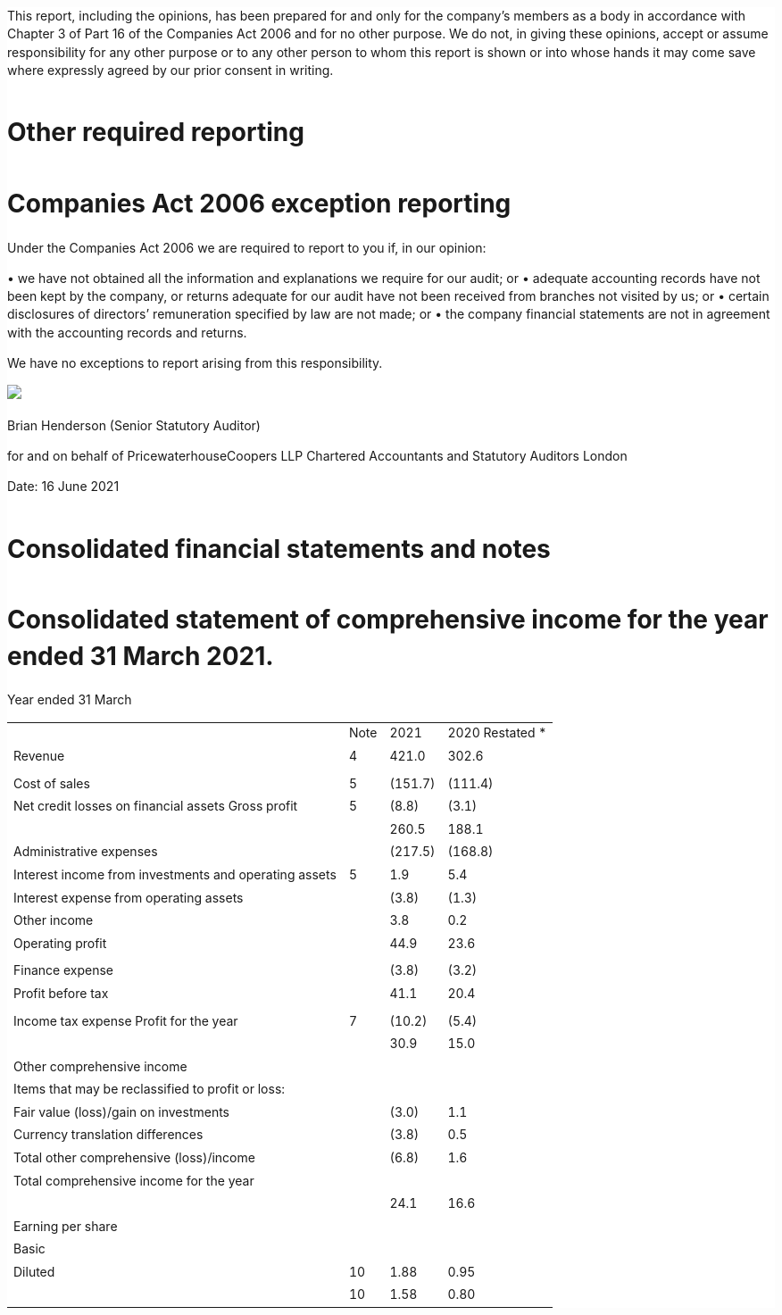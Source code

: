 This report, including the opinions, has been prepared for and only for the company’s members as a body in accordance with Chapter 3 of Part 16 of the Companies Act 2006 and for no other purpose. We do not, in giving these opinions, accept or assume responsibility for any other purpose or to any other person to whom this report is shown or into whose hands it may come save where expressly agreed by our prior consent in writing.  

# Other required reporting  

# Companies Act 2006 exception reporting  

Under the Companies Act 2006 we are required to report to you if, in our opinion:  

•	 we have not obtained all the information and explanations we require for our audit; or •	 adequate accounting records have not been kept by the company, or returns adequate for our audit have not been received from branches not visited by us; or •	 certain disclosures of directors’ remuneration specified by law are not made; or •	 the company financial statements are not in agreement with the accounting records and returns.  

We have no exceptions to report arising from this responsibility.  

![](images/9845e6c6641200e8c66c98676d8577229aaeb2221481d0f9d8925e4ffaf4f2cf.jpg)  

Brian Henderson (Senior Statutory Auditor)  

for and on behalf of PricewaterhouseCoopers LLP Chartered Accountants and Statutory Auditors London  

Date: 16 June 2021  

# Consolidated financial statements and notes  

# Consolidated statement of comprehensive income for the year ended 31 March 2021.  

Year ended 31 March   


<html><body><table><tr><td></td><td>Note</td><td>2021</td><td>2020 Restated *</td></tr><tr><td>Revenue</td><td>4</td><td>421.0</td><td>302.6</td></tr><tr><td></td><td></td><td></td><td></td></tr><tr><td>Cost of sales</td><td>5</td><td>(151.7)</td><td>(111.4)</td></tr><tr><td>Net credit losses on financial assets Gross profit </td><td>5</td><td>(8.8)</td><td>(3.1)</td></tr><tr><td></td><td></td><td>260.5</td><td>188.1</td></tr><tr><td>Administrative expenses </td><td></td><td>(217.5)</td><td>(168.8)</td></tr><tr><td>Interest income from investments and operating assets</td><td>5</td><td>1.9</td><td>5.4</td></tr><tr><td>Interest expense from operating assets</td><td></td><td>(3.8) </td><td>(1.3)</td></tr><tr><td>Other income</td><td></td><td>3.8</td><td>0.2</td></tr><tr><td> Operating profit </td><td></td><td>44.9</td><td>23.6</td></tr><tr><td></td><td></td><td></td><td></td></tr><tr><td>Finance expense </td><td></td><td>(3.8) </td><td>(3.2)</td></tr><tr><td> Profit before tax</td><td></td><td>41.1</td><td>20.4</td></tr><tr><td></td><td></td><td></td><td></td></tr><tr><td>Income tax expense Profit for the year</td><td>7</td><td>(10.2)</td><td>(5.4)</td></tr><tr><td></td><td></td><td>30.9</td><td>15.0</td></tr><tr><td>Other comprehensive income</td><td></td><td></td><td></td></tr><tr><td>Items that may be reclassified to profit or loss:</td><td></td><td></td><td></td></tr><tr><td>Fair value (loss)/gain on investments</td><td></td><td>(3.0) </td><td>1.1</td></tr><tr><td>Currency translation differences </td><td></td><td>(3.8) </td><td>0.5</td></tr><tr><td>Total other comprehensive (loss)/income</td><td></td><td>(6.8) </td><td>1.6</td></tr><tr><td>Total comprehensive income for the year</td><td></td><td></td><td></td></tr><tr><td></td><td></td><td>24.1</td><td>16.6</td></tr><tr><td>Earning per share</td><td></td><td></td><td></td></tr><tr><td>Basic</td><td></td><td></td><td></td></tr><tr><td>Diluted </td><td>10</td><td>1.88</td><td>0.95</td></tr><tr><td></td><td>10</td><td>1.58</td><td>0.80</td></tr></table></body></html>
